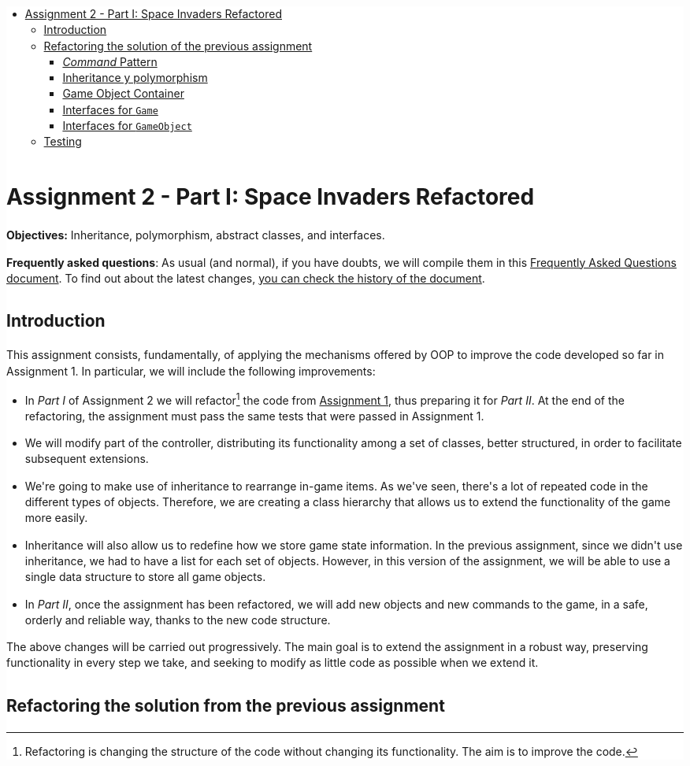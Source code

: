 
- [Assignment 2 - Part I: Space Invaders Refactored](#práctica-2---parte-i-space-invaders-refactored)
	- [Introduction](#introducción)
	- [Refactoring the solution of the previous assignment](#refactorización-de-la-solución-de-la-práctica-anterior)
		- [*Command* Pattern](#patrón-command)
		- [Inheritance y polymorphism](#herencia-y-polimorfismo)
		- [Game Object Container](#contenedor-de-objetos-del-juego)
		- [Interfaces for `Game`](#interfaces-de-game)
		- [Interfaces for `GameObject`](#interfaces-de-gameobject)
	- [Testing](#pruebas)

<a name="práctica-2-parte-i-space-invaders-refactored"></a>
# Assignment 2 - Part I: Space Invaders Refactored
 
**Objectives:** Inheritance, polymorphism, abstract classes, and interfaces.

**Frequently asked questions**: As usual (and normal), if you have doubts, we will compile them in this [Frequently Asked Questions document](../faq.md). To find out about the latest changes, [you can check the history of the document](https://github.com/informaticaucm-TPI/2324-SpaceInvaders-SOLUCION/commits/main/enunciados/faq.md).

<a name="introducción"></a>
## Introduction

This assignment consists, fundamentally, of applying the mechanisms offered by OOP to improve the code developed so far in Assignment 1. In particular, we will include the following improvements:

- In *Part I* of Assignment 2 we will refactor[^1] the code from [Assignment 1](../practica1/assignment1.md), thus preparing it for *Part II*. At the end of the refactoring, the assignment must pass the same tests that were passed in Assignment 1.

 - We will modify part of the controller, distributing its functionality among a set of classes, better structured, in order to facilitate subsequent extensions.

 - We're going to make use of inheritance to rearrange in-game items. As we've seen, there's a lot of repeated code in the different types of objects. Therefore, we are creating a class hierarchy that allows us to extend the functionality of the game more easily.
   
 - Inheritance will also allow us to redefine how we store game state information. In the previous assignment, since we didn't use inheritance, we had to have a list for each set of objects. However, in this version of the assignment, we will be able to use a single data structure to store all game objects.

- In *Part II*, once the assignment has been refactored, we will add new objects and new commands to the game, in a safe, orderly and reliable way, thanks to the new code structure.

[^1]: Refactoring is changing the structure of the code without changing its functionality. The aim is to improve the code. 

The above changes will be carried out progressively. The main goal is to extend the assignment in a robust way, preserving functionality in every step we take, and seeking to modify as little code as possible when we extend it.

<a name="refactorización-de-la-solución-de-la-práctica-anterior"></a>
## Refactoring the solution from the previous assignment


[^2]: The one we will use is a variant of the *Command design pattern*, one of the twenty-three software patterns presented in the foundational software patterns book "Design Patterns: Elements of Reusable Object-Oriented Software" first published in 1994. The general idea of the *Command pattern* is to encapsulate each command in its own class.